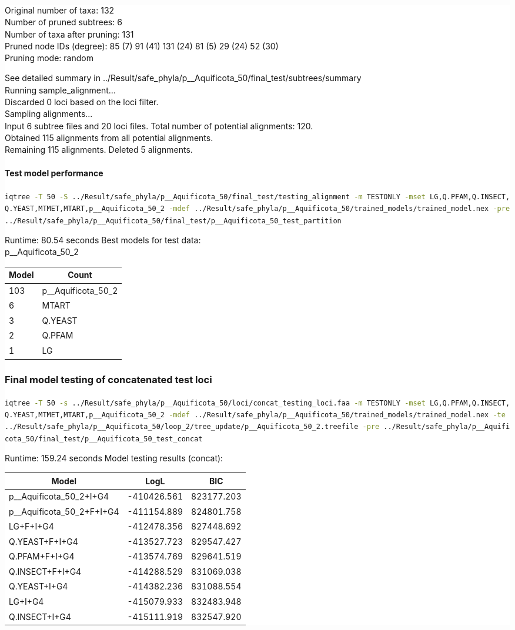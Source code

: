 Original number of taxa: 132   
Number of pruned subtrees: 6   
Number of taxa after pruning: 131   
Pruned node IDs (degree): 85 (7) 91 (41) 131 (24) 81 (5) 29 (24) 52 (30)   
Pruning mode: random   
  
See detailed summary in ../Result/safe_phyla/p__Aquificota_50/final_test/subtrees/summary  
Running sample_alignment...  
Discarded 0 loci based on the loci filter.  
Sampling alignments...  
Input 6 subtree files and 20 loci files. Total number of potential alignments: 120.  
Obtained 115 alignments from all potential alignments.  
Remaining 115 alignments. Deleted 5 alignments.  
#### Test model performance  
```bash
iqtree -T 50 -S ../Result/safe_phyla/p__Aquificota_50/final_test/testing_alignment -m TESTONLY -mset LG,Q.PFAM,Q.INSECT,Q.YEAST,MTMET,MTART,p__Aquificota_50_2 -mdef ../Result/safe_phyla/p__Aquificota_50/trained_models/trained_model.nex -pre ../Result/safe_phyla/p__Aquificota_50/final_test/p__Aquificota_50_test_partition
```
  
  Runtime: 80.54 seconds
Best models for test data:  
p__Aquificota_50_2  

| Model | Count |
|-------|-------|
| 103 | p__Aquificota_50_2 |
| 6 | MTART |
| 3 | Q.YEAST |
| 2 | Q.PFAM |
| 1 | LG |
### Final model testing of concatenated test loci  
```bash
iqtree -T 50 -s ../Result/safe_phyla/p__Aquificota_50/loci/concat_testing_loci.faa -m TESTONLY -mset LG,Q.PFAM,Q.INSECT,Q.YEAST,MTMET,MTART,p__Aquificota_50_2 -mdef ../Result/safe_phyla/p__Aquificota_50/trained_models/trained_model.nex -te ../Result/safe_phyla/p__Aquificota_50/loop_2/tree_update/p__Aquificota_50_2.treefile -pre ../Result/safe_phyla/p__Aquificota_50/final_test/p__Aquificota_50_test_concat
```
  
  Runtime: 159.24 seconds
Model testing results (concat):  

| Model | LogL | BIC |
|-------|------|-----|
| p__Aquificota_50_2+I+G4 | -410426.561 | 823177.203 |
| p__Aquificota_50_2+F+I+G4 | -411154.889 | 824801.758 |
| LG+F+I+G4 | -412478.356 | 827448.692 |
| Q.YEAST+F+I+G4 | -413527.723 | 829547.427 |
| Q.PFAM+F+I+G4 | -413574.769 | 829641.519 |
| Q.INSECT+F+I+G4 | -414288.529 | 831069.038 |
| Q.YEAST+I+G4 | -414382.236 | 831088.554 |
| LG+I+G4 | -415079.933 | 832483.948 |
| Q.INSECT+I+G4 | -415111.919 | 832547.920 |